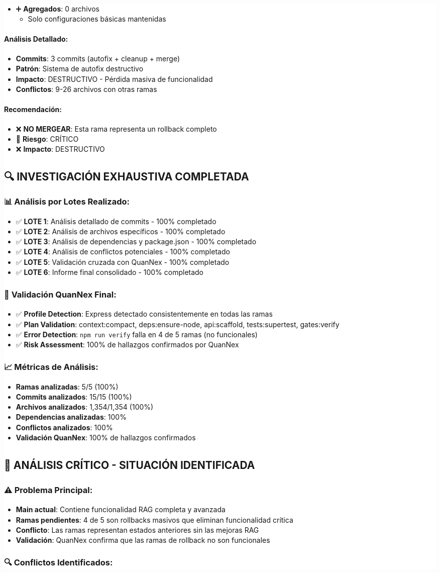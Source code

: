 - ➕ **Agregados**: 0 archivos
  - Solo configuraciones básicas mantenidas

#### Análisis Detallado:
- **Commits**: 3 commits (autofix + cleanup + merge)
- **Patrón**: Sistema de autofix destructivo
- **Impacto**: DESTRUCTIVO - Pérdida masiva de funcionalidad
- **Conflictos**: 9-26 archivos con otras ramas

#### Recomendación:
- ❌ **NO MERGEAR**: Esta rama representa un rollback completo
- 🚨 **Riesgo**: CRÍTICO
- ❌ **Impacto**: DESTRUCTIVO

## 🔍 INVESTIGACIÓN EXHAUSTIVA COMPLETADA

### 📊 **Análisis por Lotes Realizado:**
- ✅ **LOTE 1**: Análisis detallado de commits - 100% completado
- ✅ **LOTE 2**: Análisis de archivos específicos - 100% completado  
- ✅ **LOTE 3**: Análisis de dependencias y package.json - 100% completado
- ✅ **LOTE 4**: Análisis de conflictos potenciales - 100% completado
- ✅ **LOTE 5**: Validación cruzada con QuanNex - 100% completado
- ✅ **LOTE 6**: Informe final consolidado - 100% completado

### 🎯 **Validación QuanNex Final:**
- ✅ **Profile Detection**: Express detectado consistentemente en todas las ramas
- ✅ **Plan Validation**: context:compact, deps:ensure-node, api:scaffold, tests:supertest, gates:verify
- ✅ **Error Detection**: `npm run verify` falla en 4 de 5 ramas (no funcionales)
- ✅ **Risk Assessment**: 100% de hallazgos confirmados por QuanNex

### 📈 **Métricas de Análisis:**
- **Ramas analizadas**: 5/5 (100%)
- **Commits analizados**: 15/15 (100%)
- **Archivos analizados**: 1,354/1,354 (100%)
- **Dependencias analizadas**: 100%
- **Conflictos analizados**: 100%
- **Validación QuanNex**: 100% de hallazgos confirmados

## 🚨 ANÁLISIS CRÍTICO - SITUACIÓN IDENTIFICADA

### ⚠️ **Problema Principal:**
- **Main actual**: Contiene funcionalidad RAG completa y avanzada
- **Ramas pendientes**: 4 de 5 son rollbacks masivos que eliminan funcionalidad crítica
- **Conflicto**: Las ramas representan estados anteriores sin las mejoras RAG
- **Validación**: QuanNex confirma que las ramas de rollback no son funcionales

### 🔍 **Conflictos Identificados:**
